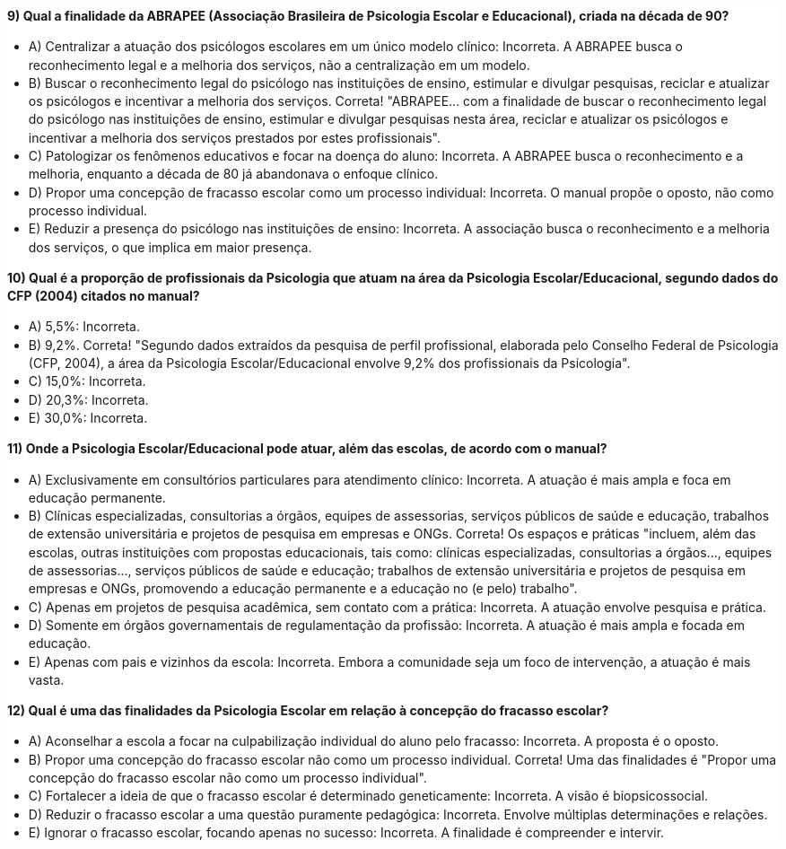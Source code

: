 **9) Qual a finalidade da ABRAPEE (Associação Brasileira de Psicologia Escolar e Educacional), criada na década de 90?**
*   A) Centralizar a atuação dos psicólogos escolares em um único modelo clínico: Incorreta. A ABRAPEE busca o reconhecimento legal e a melhoria dos serviços, não a centralização em um modelo.
*   B) Buscar o reconhecimento legal do psicólogo nas instituições de ensino, estimular e divulgar pesquisas, reciclar e atualizar os psicólogos e incentivar a melhoria dos serviços. Correta! "ABRAPEE... com a finalidade de buscar o reconhecimento legal do psicólogo nas instituições de ensino, estimular e divulgar pesquisas nesta área, reciclar e atualizar os psicólogos e incentivar a melhoria dos serviços prestados por estes profissionais".
*   C) Patologizar os fenômenos educativos e focar na doença do aluno: Incorreta. A ABRAPEE busca o reconhecimento e a melhoria, enquanto a década de 80 já abandonava o enfoque clínico.
*   D) Propor uma concepção de fracasso escolar como um processo individual: Incorreta. O manual propõe o oposto, não como processo individual.
*   E) Reduzir a presença do psicólogo nas instituições de ensino: Incorreta. A associação busca o reconhecimento e a melhoria dos serviços, o que implica em maior presença.

**10) Qual é a proporção de profissionais da Psicologia que atuam na área da Psicologia Escolar/Educacional, segundo dados do CFP (2004) citados no manual?**
*   A) 5,5%: Incorreta.
*   B) 9,2%. Correta! "Segundo dados extraídos da pesquisa de perfil profissional, elaborada pelo Conselho Federal de Psicologia (CFP, 2004), a área da Psicologia Escolar/Educacional envolve 9,2% dos profissionais da Psicologia".
*   C) 15,0%: Incorreta.
*   D) 20,3%: Incorreta.
*   E) 30,0%: Incorreta.

**11) Onde a Psicologia Escolar/Educacional pode atuar, além das escolas, de acordo com o manual?**
*   A) Exclusivamente em consultórios particulares para atendimento clínico: Incorreta. A atuação é mais ampla e foca em educação permanente.
*   B) Clínicas especializadas, consultorias a órgãos, equipes de assessorias, serviços públicos de saúde e educação, trabalhos de extensão universitária e projetos de pesquisa em empresas e ONGs. Correta! Os espaços e práticas "incluem, além das escolas, outras instituições com propostas educacionais, tais como: clínicas especializadas, consultorias a órgãos..., equipes de assessorias..., serviços públicos de saúde e educação; trabalhos de extensão universitária e projetos de pesquisa em empresas e ONGs, promovendo a educação permanente e a educação no (e pelo) trabalho".
*   C) Apenas em projetos de pesquisa acadêmica, sem contato com a prática: Incorreta. A atuação envolve pesquisa e prática.
*   D) Somente em órgãos governamentais de regulamentação da profissão: Incorreta. A atuação é mais ampla e focada em educação.
*   E) Apenas com pais e vizinhos da escola: Incorreta. Embora a comunidade seja um foco de intervenção, a atuação é mais vasta.

**12) Qual é uma das finalidades da Psicologia Escolar em relação à concepção do fracasso escolar?**
*   A) Aconselhar a escola a focar na culpabilização individual do aluno pelo fracasso: Incorreta. A proposta é o oposto.
*   B) Propor uma concepção do fracasso escolar não como um processo individual. Correta! Uma das finalidades é "Propor uma concepção do fracasso escolar não como um processo individual".
*   C) Fortalecer a ideia de que o fracasso escolar é determinado geneticamente: Incorreta. A visão é biopsicossocial.
*   D) Reduzir o fracasso escolar a uma questão puramente pedagógica: Incorreta. Envolve múltiplas determinações e relações.
*   E) Ignorar o fracasso escolar, focando apenas no sucesso: Incorreta. A finalidade é compreender e intervir.
